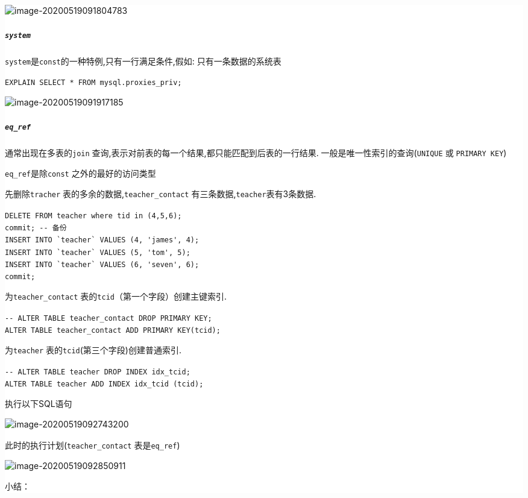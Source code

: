 

![image-20200519091804783](http://files.luyanan.com//img/20200519091818.png)



##### `system`

`system`是`const`的一种特例,只有一行满足条件,假如: 只有一条数据的系统表

```mysql
EXPLAIN SELECT * FROM mysql.proxies_priv;

```

![image-20200519091917185](http://files.luyanan.com//img/20200519091918.png)



##### `eq_ref`

通常出现在多表的`join` 查询,表示对前表的每一个结果,都只能匹配到后表的一行结果. 一般是唯一性索引的查询(`UNIQUE` 或 `PRIMARY KEY`)

`eq_ref`是除`const` 之外的最好的访问类型

先删除`tracher` 表的多余的数据,`teacher_contact` 有三条数据,`teacher`表有3条数据. 

```mysql
DELETE FROM teacher where tid in (4,5,6);
commit; -- 备份
INSERT INTO `teacher` VALUES (4, 'james', 4);
INSERT INTO `teacher` VALUES (5, 'tom', 5);
INSERT INTO `teacher` VALUES (6, 'seven', 6);
commit;
```

为`teacher_contact` 表的`tcid`（第一个字段）创建主键索引.

```mysql
-- ALTER TABLE teacher_contact DROP PRIMARY KEY;
ALTER TABLE teacher_contact ADD PRIMARY KEY(tcid);
```

为`teacher` 表的`tcid`(第三个字段)创建普通索引. 

```mysql
-- ALTER TABLE teacher DROP INDEX idx_tcid;
ALTER TABLE teacher ADD INDEX idx_tcid (tcid);
```

执行以下SQL语句

![image-20200519092743200](http://files.luyanan.com//img/20200519092744.png)

此时的执行计划(`teacher_contact` 表是`eq_ref`)

![image-20200519092850911](http://files.luyanan.com//img/20200519092852.png) 



小结： 
